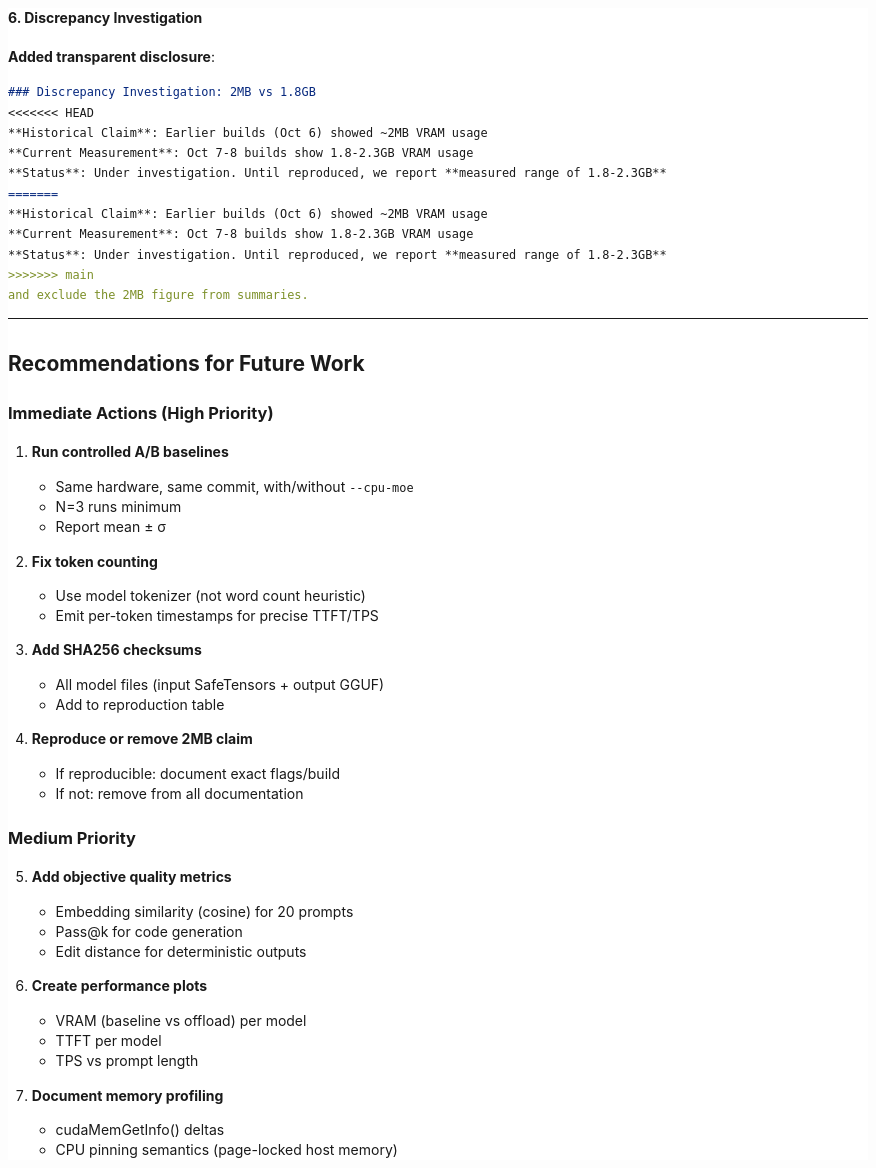 ```markdown
```

#### 6. Discrepancy Investigation
**Added transparent disclosure**:
```markdown
### Discrepancy Investigation: 2MB vs 1.8GB
<<<<<<< HEAD
**Historical Claim**: Earlier builds (Oct 6) showed ~2MB VRAM usage
**Current Measurement**: Oct 7-8 builds show 1.8-2.3GB VRAM usage
**Status**: Under investigation. Until reproduced, we report **measured range of 1.8-2.3GB**
=======
**Historical Claim**: Earlier builds (Oct 6) showed ~2MB VRAM usage  
**Current Measurement**: Oct 7-8 builds show 1.8-2.3GB VRAM usage  
**Status**: Under investigation. Until reproduced, we report **measured range of 1.8-2.3GB** 
>>>>>>> main
and exclude the 2MB figure from summaries.
```

---

## Recommendations for Future Work

### Immediate Actions (High Priority)
1. **Run controlled A/B baselines**
   - Same hardware, same commit, with/without `--cpu-moe`
   - N=3 runs minimum
   - Report mean ± σ

2. **Fix token counting**
   - Use model tokenizer (not word count heuristic)
   - Emit per-token timestamps for precise TTFT/TPS

3. **Add SHA256 checksums**
   - All model files (input SafeTensors + output GGUF)
   - Add to reproduction table

4. **Reproduce or remove 2MB claim**
   - If reproducible: document exact flags/build
   - If not: remove from all documentation

### Medium Priority
5. **Add objective quality metrics**
   - Embedding similarity (cosine) for 20 prompts
   - Pass@k for code generation
   - Edit distance for deterministic outputs

6. **Create performance plots**
   - VRAM (baseline vs offload) per model
   - TTFT per model
   - TPS vs prompt length

7. **Document memory profiling**
   - cudaMemGetInfo() deltas
   - CPU pinning semantics (page-locked host memory)
